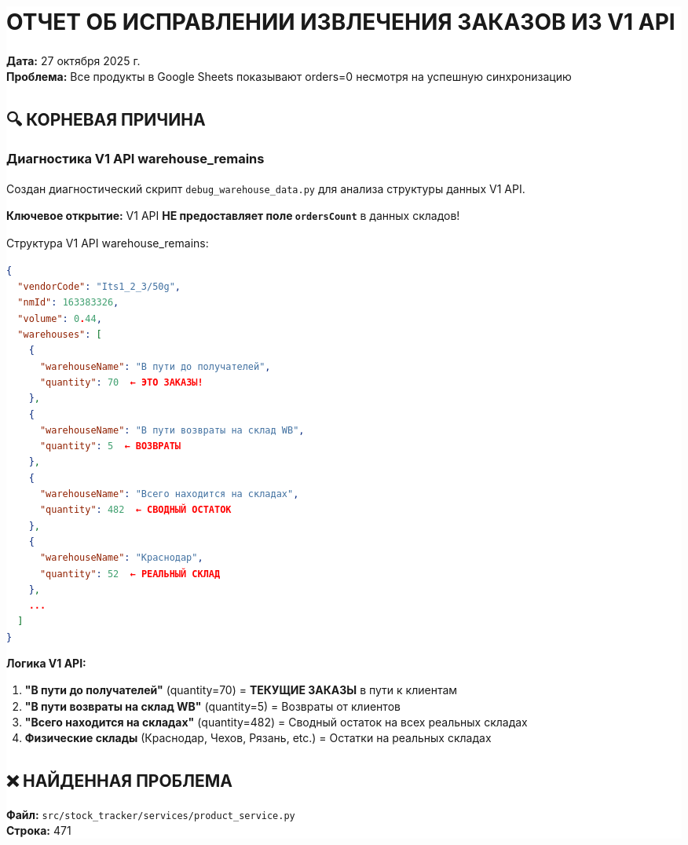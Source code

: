 # ОТЧЕТ ОБ ИСПРАВЛЕНИИ ИЗВЛЕЧЕНИЯ ЗАКАЗОВ ИЗ V1 API

**Дата:** 27 октября 2025 г.  
**Проблема:** Все продукты в Google Sheets показывают orders=0 несмотря на успешную синхронизацию

## 🔍 КОРНЕВАЯ ПРИЧИНА

### Диагностика V1 API warehouse_remains

Создан диагностический скрипт `debug_warehouse_data.py` для анализа структуры данных V1 API.

**Ключевое открытие:**
V1 API **НЕ предоставляет поле `ordersCount`** в данных складов!

Структура V1 API warehouse_remains:
```json
{
  "vendorCode": "Its1_2_3/50g",
  "nmId": 163383326,
  "volume": 0.44,
  "warehouses": [
    {
      "warehouseName": "В пути до получателей",
      "quantity": 70  ← ЭТО ЗАКАЗЫ!
    },
    {
      "warehouseName": "В пути возвраты на склад WB",
      "quantity": 5  ← ВОЗВРАТЫ
    },
    {
      "warehouseName": "Всего находится на складах",
      "quantity": 482  ← СВОДНЫЙ ОСТАТОК
    },
    {
      "warehouseName": "Краснодар",
      "quantity": 52  ← РЕАЛЬНЫЙ СКЛАД
    },
    ...
  ]
}
```

**Логика V1 API:**
1. **"В пути до получателей"** (quantity=70) = **ТЕКУЩИЕ ЗАКАЗЫ** в пути к клиентам
2. **"В пути возвраты на склад WB"** (quantity=5) = Возвраты от клиентов
3. **"Всего находится на складах"** (quantity=482) = Сводный остаток на всех реальных складах
4. **Физические склады** (Краснодар, Чехов, Рязань, etc.) = Остатки на реальных складах

## ❌ НАЙДЕННАЯ ПРОБЛЕМА

**Файл:** `src/stock_tracker/services/product_service.py`  
**Строка:** 471
